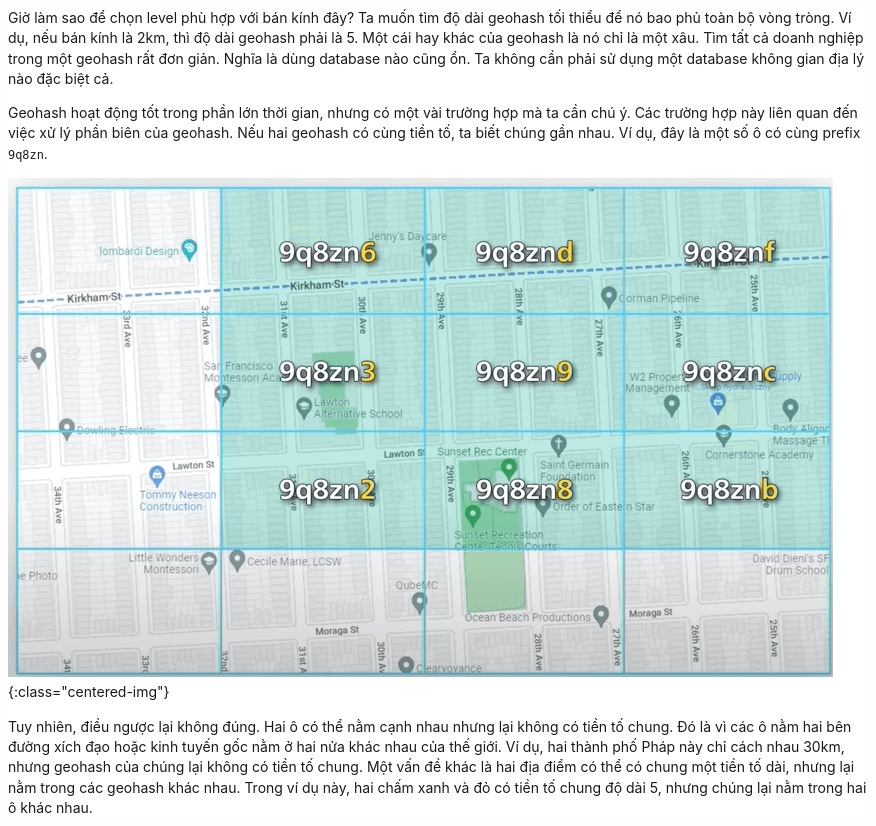 Giờ làm sao để chọn level phù hợp với bán kính đây? Ta muốn tìm độ dài geohash tối thiểu để nó bao phủ toàn bộ vòng tròng. Ví dụ, nếu bán kính là 2km, thì độ dài geohash phải là 5. Một cái hay khác của geohash là nó chỉ là một xâu. Tìm tất cả doanh nghiệp trong một geohash rất đơn giản. Nghĩa là dùng database nào cũng ổn. Ta không cần phải sử dụng một database không gian địa lý nào đặc biệt cả. 

Geohash hoạt động tốt trong phần lớn thời gian, nhưng có một vài trường hợp mà ta cần chú ý. Các trường hợp này liên quan đến việc xử lý phần biên của geohash. Nếu hai geohash có cùng tiền tố, ta biết chúng gần nhau. Ví dụ, đây là một số ô có cùng prefix `9q8zn`. 

![](../assets/ByteByteGo/design_location_based_service/figure15.png){:class="centered-img"}

Tuy nhiên, điều ngược lại không đúng. Hai ô có thể nằm cạnh nhau nhưng lại không có tiền tố chung. Đó là vì các ô nằm hai bên đường xích đạo hoặc kinh tuyến gốc nằm ở hai nửa khác nhau của thế giới. Ví dụ, hai thành phố Pháp này chỉ cách nhau 30km, nhưng geohash của chúng lại không có tiền tố chung. Một vấn đề khác là hai địa điểm có thể có chung một tiền tố dài, nhưng lại nằm trong các geohash khác nhau. Trong ví dụ này, hai chấm xanh và đỏ có tiền tố chung độ dài 5, nhưng chúng lại nằm trong hai ô khác nhau. 
